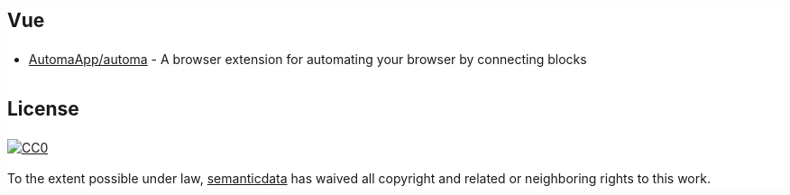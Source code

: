 ## Vue 

- [AutomaApp/automa](https://github.com/AutomaApp/automa) - A browser extension for automating your browser by connecting blocks


## License

[![CC0](http://mirrors.creativecommons.org/presskit/buttons/88x31/svg/cc-zero.svg)](https://creativecommons.org/publicdomain/zero/1.0/)

To the extent possible under law, [semanticdata](https://github.com/semanticdata) has waived all copyright and related or neighboring rights to this work.

